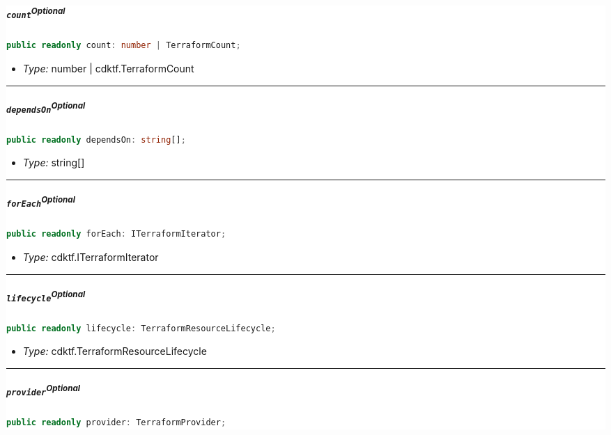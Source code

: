 
##### `count`<sup>Optional</sup> <a name="count" id="@cdktf/provider-opentelekomcloud.dataOpentelekomcloudSfsFileSystemV2.DataOpentelekomcloudSfsFileSystemV2.property.count"></a>

```typescript
public readonly count: number | TerraformCount;
```

- *Type:* number | cdktf.TerraformCount

---

##### `dependsOn`<sup>Optional</sup> <a name="dependsOn" id="@cdktf/provider-opentelekomcloud.dataOpentelekomcloudSfsFileSystemV2.DataOpentelekomcloudSfsFileSystemV2.property.dependsOn"></a>

```typescript
public readonly dependsOn: string[];
```

- *Type:* string[]

---

##### `forEach`<sup>Optional</sup> <a name="forEach" id="@cdktf/provider-opentelekomcloud.dataOpentelekomcloudSfsFileSystemV2.DataOpentelekomcloudSfsFileSystemV2.property.forEach"></a>

```typescript
public readonly forEach: ITerraformIterator;
```

- *Type:* cdktf.ITerraformIterator

---

##### `lifecycle`<sup>Optional</sup> <a name="lifecycle" id="@cdktf/provider-opentelekomcloud.dataOpentelekomcloudSfsFileSystemV2.DataOpentelekomcloudSfsFileSystemV2.property.lifecycle"></a>

```typescript
public readonly lifecycle: TerraformResourceLifecycle;
```

- *Type:* cdktf.TerraformResourceLifecycle

---

##### `provider`<sup>Optional</sup> <a name="provider" id="@cdktf/provider-opentelekomcloud.dataOpentelekomcloudSfsFileSystemV2.DataOpentelekomcloudSfsFileSystemV2.property.provider"></a>

```typescript
public readonly provider: TerraformProvider;
```
